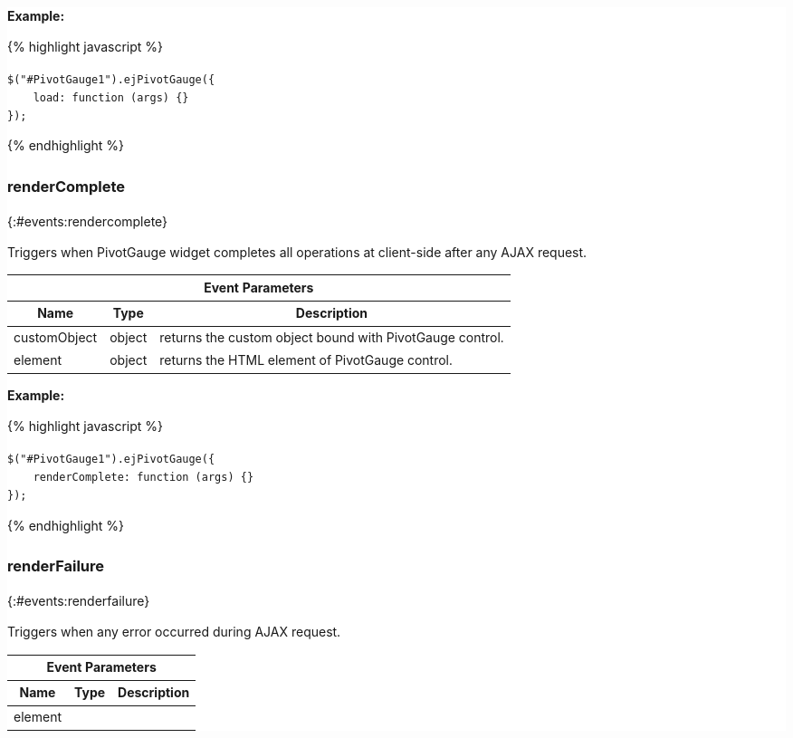 **Example:**

{% highlight javascript %}
 
    $("#PivotGauge1").ejPivotGauge({
        load: function (args) {}
    });
{% endhighlight %}

### renderComplete
{:#events:rendercomplete}

Triggers when PivotGauge widget completes all operations at client-side after any AJAX request.

<table class="params">
<thead>
<tr>
<th colspan="3">Event Parameters</th>
</tr>
<tr>
<th>Name</th>
<th>Type</th>
<th>Description</th>
</tr>
</thead>
<tbody>
<tr>
<td class="name">customObject</td>
<td class="type">object</td>
<td class="description last">returns the custom object bound with PivotGauge control.</td>
</tr>
<tr>
<td class="name">element</td>
<td class="type">object</td>
<td class="description last">returns the HTML element of PivotGauge control.</td>
</tr>
</tbody>
</table>


**Example:**

{% highlight javascript %}
 
    $("#PivotGauge1").ejPivotGauge({
        renderComplete: function (args) {}
    });
{% endhighlight %}

### renderFailure
{:#events:renderfailure}

Triggers when any error occurred during AJAX request.

<table class="params">
<thead>
<tr>
<th colspan="3">Event Parameters</th>
</tr>
<tr>
<th>Name</th>
<th>Type</th>
<th>Description</th>
</tr>
</thead>
<tbody>
<tr>
<td class="name">element</td>